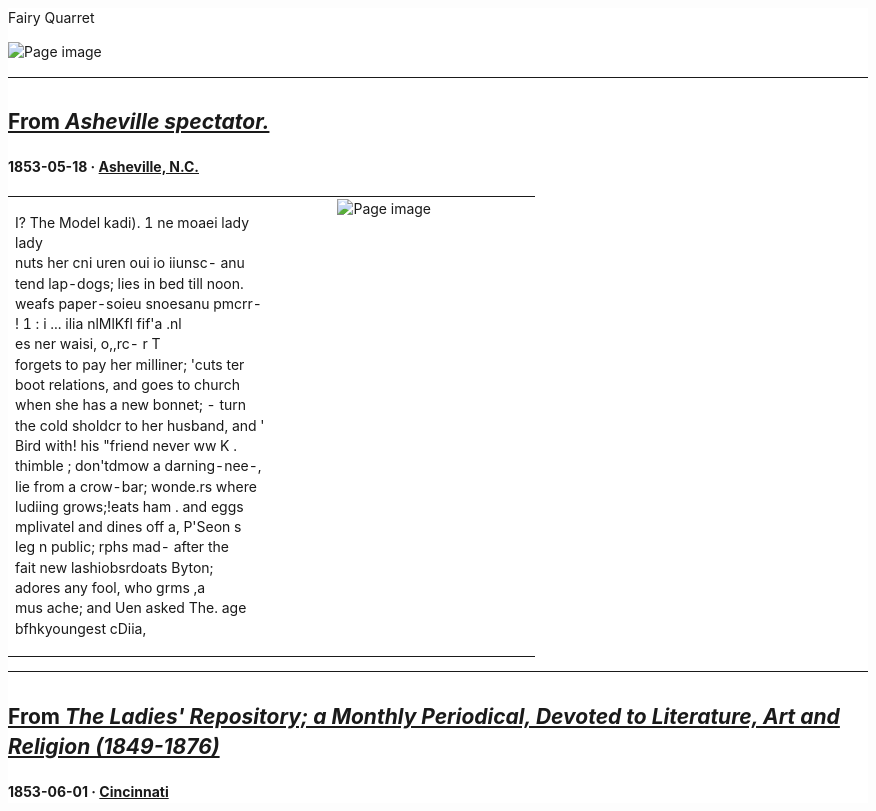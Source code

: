 Fairy Quarret
</td><td style="width: 50%; max-height: 75%; margin: auto; display: block;">
<img alt="Page image" src="https://iiif.archive.org/image/iiif/2/sim_ladies-repository-a-monthly-periodical-devoted-to_1853-05_13_13%2Fsim_ladies-repository-a-monthly-periodical-devoted-to_1853-05_13_13_jp2.zip%2Fsim_ladies-repository-a-monthly-periodical-devoted-to_1853-05_13_13_jp2%2Fsim_ladies-repository-a-monthly-periodical-devoted-to_1853-05_13_13_0037.jp2/pct:75.835987,22.494888,24.164013,63.752556/,600/0/default.jpg"/>
</td>
</tr></table>

---

## [From _Asheville spectator._](https://newspapers.digitalnc.org/lccn/sn91068019/1853-05-18/ed-1/seq-2/)

#### 1853-05-18 &middot; [Asheville, N.C.](http://dbpedia.org/resource/Asheville%2C_North_Carolina)

<table style="width: 100%;"><tr><td style="width: 50%">

  
I? The Model kadi). 1 ne moaei lady  
lady  
nuts her cni uren oui io iiunsc- anu  
tend lap-dogs; lies in bed till noon.  
weafs paper-soieu snoesanu pmcrr-  
! 1 : i ... ilia nlMlKfl fif&#x27;a .nl  
es ner waisi, o,,rc- r T  
forgets to pay her milliner; &#x27;cuts ter  
boot relations, and goes to church  
when she has a new bonnet; - turn  
the cold sholdcr to her husband, and &#x27;  
Bird with! his &quot;friend never ww K .  
thimble ; don&#x27;tdmow a darning-nee-,  
lie from a crow-bar; wonde.rs where  
ludiing grows;!eats ham . and eggs  
mplivatel and dines off a, P&#x27;Seon s  
leg n public; rphs mad- after the  
fait new lashiobsrdoats Byton;  
adores any fool, who grms ,a  
mus ache; and Uen asked The. age  
bfhkyoungest cDiia,
</td><td style="width: 50%; max-height: 75%; margin: auto; display: block;">
<img alt="Page image" src="https://newspapers.digitalnc.org/images/iiif/batch_ncu_AshSpec1n_ver01%2Fdata%2F1853051801%2F0010.jp2/pct:80.755487,76.308461,12.174579,10.582925/!600,600/0/default.jpg"/>
</td>
</tr></table>

---

## [From _The Ladies' Repository; a Monthly Periodical, Devoted to Literature, Art and Religion (1849-1876)_](https://archive.org/details/sim_ladies-repository-a-monthly-periodical-devoted-to_1853-06_13_16/page/n37/mode/1up?view=theater)

#### 1853-06-01 &middot; [Cincinnati](http://dbpedia.org/resource/Cincinnati)
